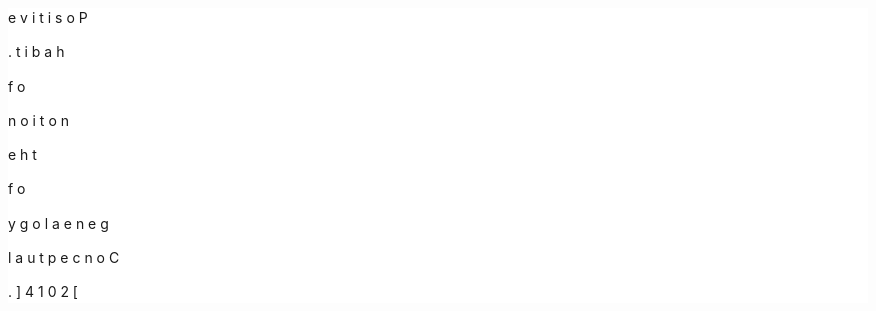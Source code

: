 e
v
i
t
i
s
o
P

.
t
i
b
a
h

f
o

n
o
i
t
o
n

e
h
t

f
o

y
g
o
l
a
e
n
e
g

l
a
u
t
p
e
c
n
o
C

.
]
4
1
0
2
[
